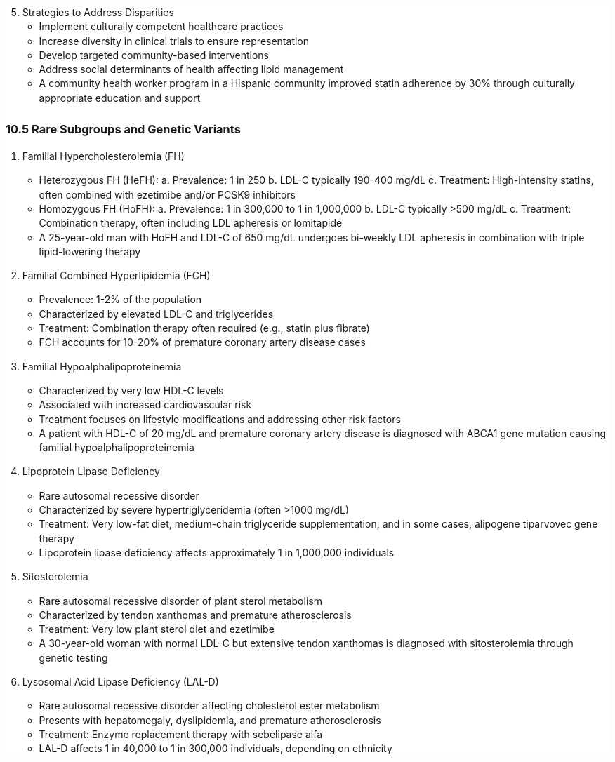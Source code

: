 5. <definition>Strategies to Address Disparities</definition>
   - Implement culturally competent healthcare practices
   - Increase diversity in clinical trials to ensure representation
   - Develop targeted community-based interventions
   - Address social determinants of health affecting lipid management
   - <example>A community health worker program in a Hispanic community improved statin adherence by 30% through culturally appropriate education and support</example>

### 10.5 Rare Subgroups and Genetic Variants

1. <definition>Familial Hypercholesterolemia (FH)</definition>
   - Heterozygous FH (HeFH):
     a. Prevalence: 1 in 250
     b. LDL-C typically 190-400 mg/dL
     c. Treatment: High-intensity statins, often combined with ezetimibe and/or PCSK9 inhibitors
   - Homozygous FH (HoFH):
     a. Prevalence: 1 in 300,000 to 1 in 1,000,000
     b. LDL-C typically >500 mg/dL
     c. Treatment: Combination therapy, often including LDL apheresis or lomitapide
   - <example>A 25-year-old man with HoFH and LDL-C of 650 mg/dL undergoes bi-weekly LDL apheresis in combination with triple lipid-lowering therapy</example>

2. <definition>Familial Combined Hyperlipidemia (FCH)</definition>
   - Prevalence: 1-2% of the population
   - Characterized by elevated LDL-C and triglycerides
   - Treatment: Combination therapy often required (e.g., statin plus fibrate)
   - <statistic>FCH accounts for 10-20% of premature coronary artery disease cases</statistic>

3. <definition>Familial Hypoalphalipoproteinemia</definition>
   - Characterized by very low HDL-C levels
   - Associated with increased cardiovascular risk
   - Treatment focuses on lifestyle modifications and addressing other risk factors
   - <example>A patient with HDL-C of 20 mg/dL and premature coronary artery disease is diagnosed with ABCA1 gene mutation causing familial hypoalphalipoproteinemia</example>

4. <definition>Lipoprotein Lipase Deficiency</definition>
   - Rare autosomal recessive disorder
   - Characterized by severe hypertriglyceridemia (often >1000 mg/dL)
   - Treatment: Very low-fat diet, medium-chain triglyceride supplementation, and in some cases, alipogene tiparvovec gene therapy
   - <statistic>Lipoprotein lipase deficiency affects approximately 1 in 1,000,000 individuals</statistic>

5. <definition>Sitosterolemia</definition>
   - Rare autosomal recessive disorder of plant sterol metabolism
   - Characterized by tendon xanthomas and premature atherosclerosis
   - Treatment: Very low plant sterol diet and ezetimibe
   - <example>A 30-year-old woman with normal LDL-C but extensive tendon xanthomas is diagnosed with sitosterolemia through genetic testing</example>

6. <definition>Lysosomal Acid Lipase Deficiency (LAL-D)</definition>
   - Rare autosomal recessive disorder affecting cholesterol ester metabolism
   - Presents with hepatomegaly, dyslipidemia, and premature atherosclerosis
   - Treatment: Enzyme replacement therapy with sebelipase alfa
   - <statistic>LAL-D affects 1 in 40,000 to 1 in 300,000 individuals, depending on ethnicity</statistic>
